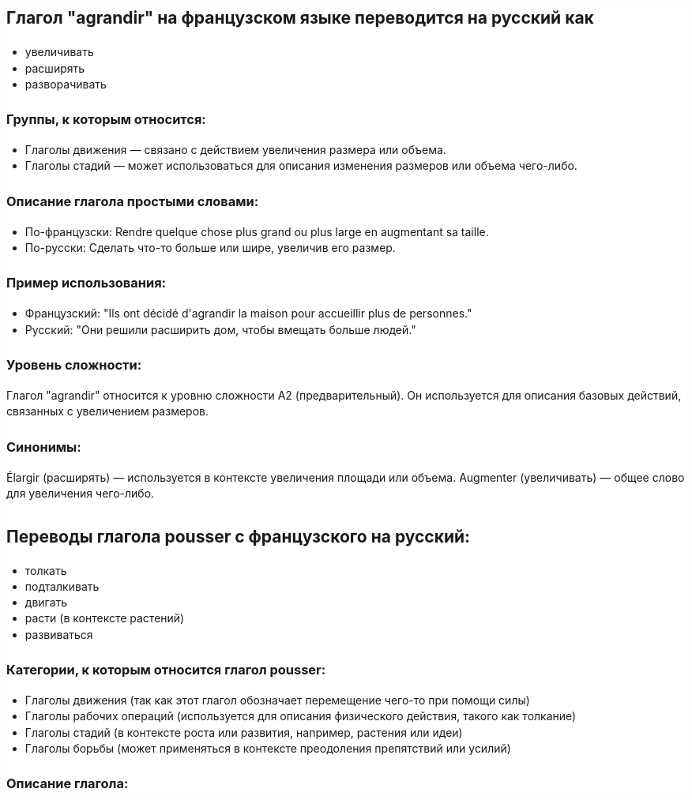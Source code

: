 

## Глагол "agrandir" на французском языке переводится на русский как

- увеличивать
- расширять
- разворачивать

### Группы, к которым относится:

- Глаголы движения — связано с действием увеличения размера или объема.
- Глаголы стадий — может использоваться для описания изменения размеров или объема чего-либо.

### Описание глагола простыми словами:

- По-французски: Rendre quelque chose plus grand ou plus large en augmentant sa taille.
- По-русски: Сделать что-то больше или шире, увеличив его размер.

### Пример использования:

- Французский: "Ils ont décidé d'agrandir la maison pour accueillir plus de personnes."
- Русский: "Они решили расширить дом, чтобы вмещать больше людей."

### Уровень сложности:

Глагол "agrandir" относится к уровню сложности A2 (предварительный). Он используется для описания базовых действий, связанных с увеличением размеров.

### Синонимы:

Élargir (расширять) — используется в контексте увеличения площади или объема.
Augmenter (увеличивать) — общее слово для увеличения чего-либо.



## Переводы глагола pousser с французского на русский:

- толкать
- подталкивать
- двигать
- расти (в контексте растений)
- развиваться

### Категории, к которым относится глагол pousser:

- Глаголы движения (так как этот глагол обозначает перемещение чего-то при помощи силы)
- Глаголы рабочих операций (используется для описания физического действия, такого как толкание)
- Глаголы стадий (в контексте роста или развития, например, растения или идеи)
- Глаголы борьбы (может применяться в контексте преодоления препятствий или усилий)

### Описание глагола:
